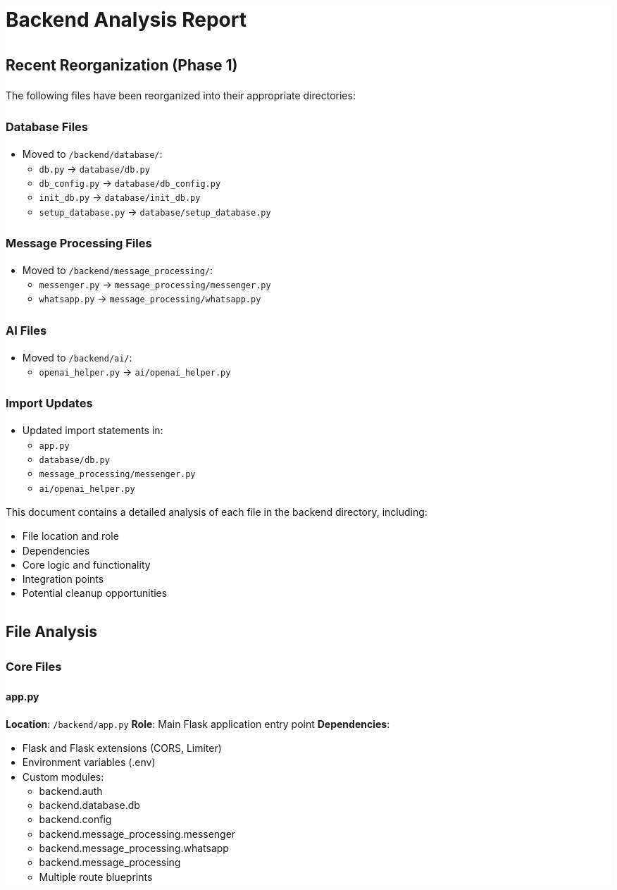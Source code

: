 # Backend Analysis Report

## Recent Reorganization (Phase 1)

The following files have been reorganized into their appropriate directories:

### Database Files
- Moved to `/backend/database/`:
  - `db.py` → `database/db.py`
  - `db_config.py` → `database/db_config.py`
  - `init_db.py` → `database/init_db.py`
  - `setup_database.py` → `database/setup_database.py`

### Message Processing Files
- Moved to `/backend/message_processing/`:
  - `messenger.py` → `message_processing/messenger.py`
  - `whatsapp.py` → `message_processing/whatsapp.py`

### AI Files
- Moved to `/backend/ai/`:
  - `openai_helper.py` → `ai/openai_helper.py`

### Import Updates
- Updated import statements in:
  - `app.py`
  - `database/db.py`
  - `message_processing/messenger.py`
  - `ai/openai_helper.py`

This document contains a detailed analysis of each file in the backend directory, including:
- File location and role
- Dependencies
- Core logic and functionality
- Integration points
- Potential cleanup opportunities

## File Analysis

### Core Files

#### app.py
**Location**: `/backend/app.py`
**Role**: Main Flask application entry point
**Dependencies**:
- Flask and Flask extensions (CORS, Limiter)
- Environment variables (.env)
- Custom modules:
  - backend.auth
  - backend.database.db
  - backend.config
  - backend.message_processing.messenger
  - backend.message_processing.whatsapp
  - backend.message_processing
  - Multiple route blueprints
